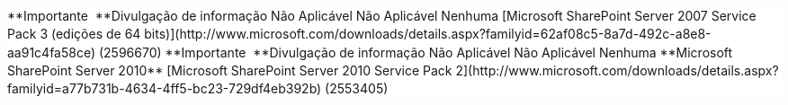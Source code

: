 </td>
<td style="border:1px solid black;">
**Importante   
**Divulgação de informação

</td>
<td style="border:1px solid black;">
Não Aplicável

</td>
<td style="border:1px solid black;">
Não Aplicável

</td>
<td style="border:1px solid black;">
Nenhuma

</td>
</tr>
<tr>
<td style="border:1px solid black;">
[Microsoft SharePoint Server 2007 Service Pack 3 (edições de 64 bits)](http://www.microsoft.com/downloads/details.aspx?familyid=62af08c5-8a7d-492c-a8e8-aa91c4fa58ce)  
(2596670)

</td>
<td style="border:1px solid black;">
**Importante   
**Divulgação de informação

</td>
<td style="border:1px solid black;">
Não Aplicável

</td>
<td style="border:1px solid black;">
Não Aplicável

</td>
<td style="border:1px solid black;">
Nenhuma

</td>
</tr>
<tr>
<td style="border:1px solid black;" colspan="5">
**Microsoft SharePoint Server 2010**

</td>
</tr>
<tr>
<td style="border:1px solid black;">
[Microsoft SharePoint Server 2010 Service Pack 2](http://www.microsoft.com/downloads/details.aspx?familyid=a77b731b-4634-4ff5-bc23-729df4eb392b)  
(2553405)
